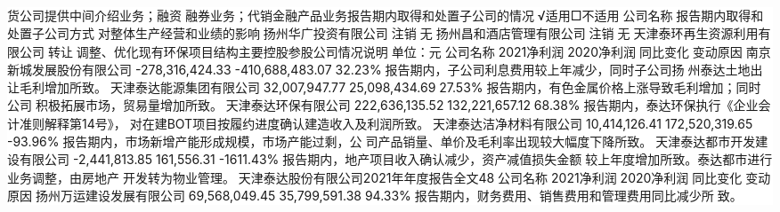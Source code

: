 货公司提供中间介绍业务；融资
融券业务；代销金融产品业务报告期内取得和处置子公司的情况
√适用□不适用
公司名称
报告期内取得和处置子公司方式
对整体生产经营和业绩的影响
扬州华广投资有限公司
注销
无
扬州昌和酒店管理有限公司
注销
无
天津泰环再生资源利用有限公司
转让
调整、优化现有环保项目结构主要控股参股公司情况说明
单位：元
公司名称
2021净利润
2020净利润
同比变化
变动原因
南京新城发展股份有限公司
-278,316,424.33
-410,688,483.07
32.23%
报告期内，子公司利息费用较上年减少，同时子公司扬
州泰达土地出让毛利增加所致。
天津泰达能源集团有限公司
32,007,947.77
25,098,434.69
27.53%
报告期内，有色金属价格上涨导致毛利增加；同时公司
积极拓展市场，贸易量增加所致。
天津泰达环保有限公司
222,636,135.52
132,221,657.12
68.38%
报告期内，泰达环保执行《企业会计准则解释第14号》，
对在建BOT项目按履约进度确认建造收入及利润所致。
天津泰达洁净材料有限公司
10,414,126.41
172,520,319.65
-93.96%
报告期内，市场新增产能形成规模，市场产能过剩，公
司产品销量、单价及毛利率出现较大幅度下降所致。
天津泰达都市开发建设有限公司
-2,441,813.85
161,556.31
-1611.43%
报告期内，地产项目收入确认减少，资产减值损失金额
较上年度增加所致。泰达都市进行业务调整，由房地产
开发转为物业管理。
天津泰达股份有限公司2021年年度报告全文48
公司名称
2021净利润
2020净利润
同比变化
变动原因
扬州万运建设发展有限公司
69,568,049.45
35,799,591.38
94.33%
报告期内，财务费用、销售费用和管理费用同比减少所
致。